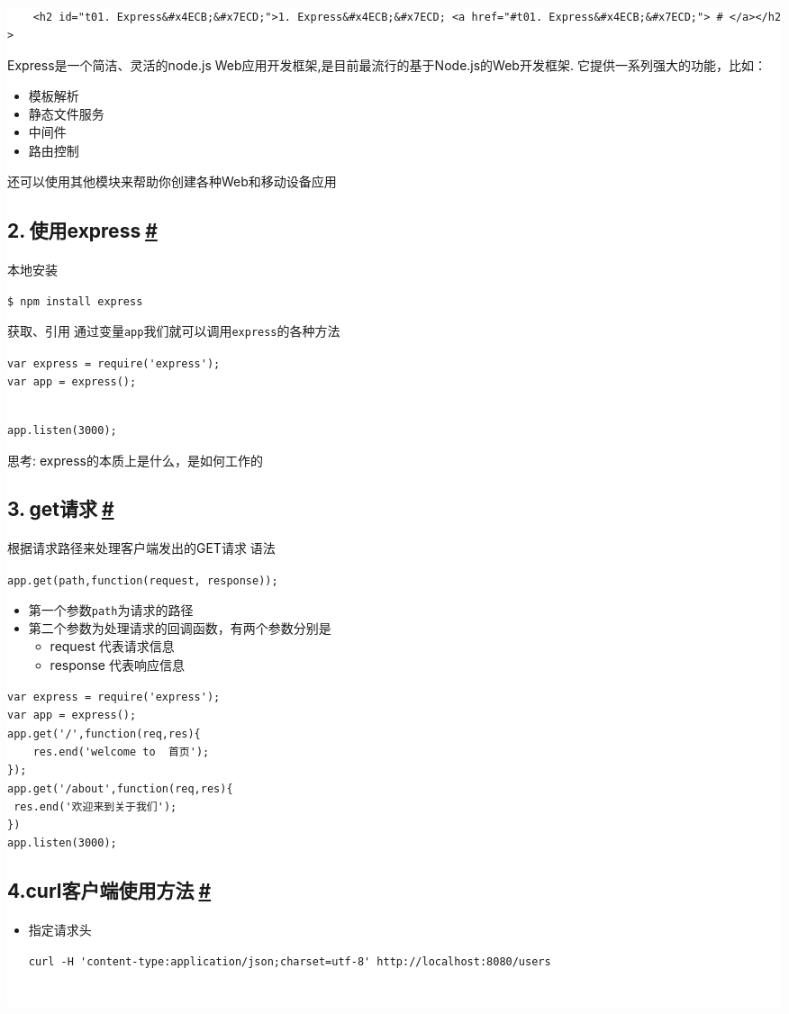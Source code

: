 
        <h2 id="t01. Express&#x4ECB;&#x7ECD;">1. Express&#x4ECB;&#x7ECD; <a href="#t01. Express&#x4ECB;&#x7ECD;"> # </a></h2>
<p>Express&#x662F;&#x4E00;&#x4E2A;&#x7B80;&#x6D01;&#x3001;&#x7075;&#x6D3B;&#x7684;node.js Web&#x5E94;&#x7528;&#x5F00;&#x53D1;&#x6846;&#x67B6;,&#x662F;&#x76EE;&#x524D;&#x6700;&#x6D41;&#x884C;&#x7684;&#x57FA;&#x4E8E;Node.js&#x7684;Web&#x5F00;&#x53D1;&#x6846;&#x67B6;.
&#x5B83;&#x63D0;&#x4F9B;&#x4E00;&#x7CFB;&#x5217;&#x5F3A;&#x5927;&#x7684;&#x529F;&#x80FD;&#xFF0C;&#x6BD4;&#x5982;&#xFF1A;</p>
<ul>
<li>&#x6A21;&#x677F;&#x89E3;&#x6790;</li>
<li>&#x9759;&#x6001;&#x6587;&#x4EF6;&#x670D;&#x52A1;</li>
<li>&#x4E2D;&#x95F4;&#x4EF6;</li>
<li>&#x8DEF;&#x7531;&#x63A7;&#x5236;</li>
</ul>
<p>&#x8FD8;&#x53EF;&#x4EE5;&#x4F7F;&#x7528;&#x5176;&#x4ED6;&#x6A21;&#x5757;&#x6765;&#x5E2E;&#x52A9;&#x4F60;&#x521B;&#x5EFA;&#x5404;&#x79CD;Web&#x548C;&#x79FB;&#x52A8;&#x8BBE;&#x5907;&#x5E94;&#x7528;</p>
<h2 id="t12. &#x4F7F;&#x7528;express">2. &#x4F7F;&#x7528;express <a href="#t12. &#x4F7F;&#x7528;express"> # </a></h2>
<p>&#x672C;&#x5730;&#x5B89;&#x88C5;</p>
<pre><code>$ npm install express
</code></pre><p>&#x83B7;&#x53D6;&#x3001;&#x5F15;&#x7528;
&#x901A;&#x8FC7;&#x53D8;&#x91CF;<code>app</code>&#x6211;&#x4EEC;&#x5C31;&#x53EF;&#x4EE5;&#x8C03;&#x7528;<code>express</code>&#x7684;&#x5404;&#x79CD;&#x65B9;&#x6CD5;</p>
<pre><code>var express = require(&apos;express&apos;);
var app = express();

app.listen(3000);
</code></pre><p>&#x601D;&#x8003;: express&#x7684;&#x672C;&#x8D28;&#x4E0A;&#x662F;&#x4EC0;&#x4E48;&#xFF0C;&#x662F;&#x5982;&#x4F55;&#x5DE5;&#x4F5C;&#x7684;</p>
<h2 id="t23. get&#x8BF7;&#x6C42;">3. get&#x8BF7;&#x6C42; <a href="#t23. get&#x8BF7;&#x6C42;"> # </a></h2>
<p>&#x6839;&#x636E;&#x8BF7;&#x6C42;&#x8DEF;&#x5F84;&#x6765;&#x5904;&#x7406;&#x5BA2;&#x6237;&#x7AEF;&#x53D1;&#x51FA;&#x7684;GET&#x8BF7;&#x6C42;
&#x8BED;&#x6CD5;</p>
<pre><code class="lang-javascript">app.get(path,function(request, response));
</code></pre>
<ul>
<li>&#x7B2C;&#x4E00;&#x4E2A;&#x53C2;&#x6570;<code>path</code>&#x4E3A;&#x8BF7;&#x6C42;&#x7684;&#x8DEF;&#x5F84;</li>
<li>&#x7B2C;&#x4E8C;&#x4E2A;&#x53C2;&#x6570;&#x4E3A;&#x5904;&#x7406;&#x8BF7;&#x6C42;&#x7684;&#x56DE;&#x8C03;&#x51FD;&#x6570;&#xFF0C;&#x6709;&#x4E24;&#x4E2A;&#x53C2;&#x6570;&#x5206;&#x522B;&#x662F;<ul>
<li>request &#x4EE3;&#x8868;&#x8BF7;&#x6C42;&#x4FE1;&#x606F;</li>
<li>response &#x4EE3;&#x8868;&#x54CD;&#x5E94;&#x4FE1;&#x606F;</li>
</ul>
</li>
</ul>
<pre><code class="lang-javascript">var express = require(&apos;express&apos;);
var app = express();
app.get(&apos;/&apos;,function(req,res){
    res.end(&apos;welcome to  &#x9996;&#x9875;&apos;);
});
app.get(&apos;/about&apos;,function(req,res){
 res.end(&apos;&#x6B22;&#x8FCE;&#x6765;&#x5230;&#x5173;&#x4E8E;&#x6211;&#x4EEC;&apos;);
})
app.listen(3000);
</code></pre>
<h2 id="t34.curl&#x5BA2;&#x6237;&#x7AEF;&#x4F7F;&#x7528;&#x65B9;&#x6CD5;">4.curl&#x5BA2;&#x6237;&#x7AEF;&#x4F7F;&#x7528;&#x65B9;&#x6CD5; <a href="#t34.curl&#x5BA2;&#x6237;&#x7AEF;&#x4F7F;&#x7528;&#x65B9;&#x6CD5;"> # </a></h2>
<ul>
<li>&#x6307;&#x5B9A;&#x8BF7;&#x6C42;&#x5934;<pre><code>curl -H &apos;content-type:application/json;charset=utf-8&apos; http://localhost:8080/users